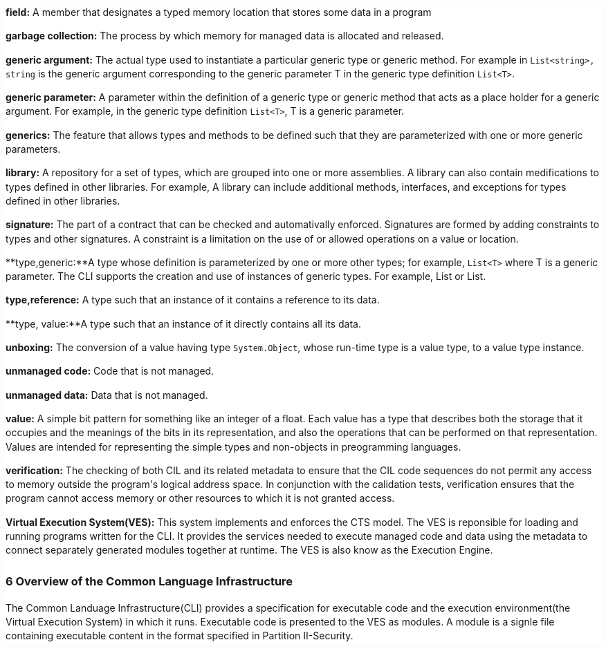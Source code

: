 **field:** A member that designates a typed memory location that stores some data in a program

**garbage collection:** The process by which memory for managed data is allocated and released.

**generic argument:** The actual type used to instantiate a particular generic type or generic method. For example in `List<string>, string` is the generic argument corresponding to the generic parameter T in the generic type definition `List<T>`.

**generic parameter:** A parameter within the definition of a generic type or generic method that acts as a place holder for a generic argument. For example, in the generic type definition `List<T>`, T is a generic parameter.

**generics:** The feature that allows types and methods to be defined such that they are parameterized with one or more generic parameters.

**library:** A repository for a set of types, which are grouped into one or more assemblies. A library can also contain medifications to types defined in other libraries. For example, A library can include additional methods, interfaces, and exceptions for types defined in other libraries.

**signature:** The part of a contract that can be checked and automativally enforced. Signatures are formed by adding constraints to types and other signatures. A constraint is a limitation on the use of or allowed operations on a value or location.

**type,generic:**A type whose definition is parameterized by one or more other types; for example, `List<T>` where T is a generic parameter. The CLI supports the creation and use of instances of generic types. For example, List<int32> or List<string>.

**type,reference:** A type such that an instance of it contains a reference to its data.

**type, value:**A type such that an instance of it directly contains all its data.

**unboxing:** The conversion of a value having type `System.Object`, whose run-time type is a value type, to a value type instance.

**unmanaged code:** Code that is not managed.

**unmanaged data:** Data that is not managed.

**value:** A simple bit pattern for something like an integer of a float. Each value has a type that describes both the storage that it occupies and the meanings of the bits in its representation, and also the operations that can be performed on that representation. Values are intended for representing the simple types and non-objects in preogramming languages.

**verification:** The checking of both CIL and its related metadata to ensure that the CIL code sequences do not permit any access to memory outside the program's logical address space. In conjunction with the calidation tests, verification ensures that the program cannot access memory or other resources to which it is not granted access.

**Virtual Execution System(VES):** This system implements and enforces the CTS model. The VES is reponsible for loading and running programs written for the CLI. It provides the services needed to execute managed code and data using the metadata to connect separately generated modules together at runtime. The VES is also know as the Execution Engine.


### 6 Overview of the Common Language Infrastructure

The Common Landuage Infrastructure(CLI) provides a specification for executable code and the execution environment(the Virtual Execution System) in which it runs. Executable code is presented to the VES as modules. A module is a signle file containing executable content in the format specified in Partition Ⅱ-Security.
